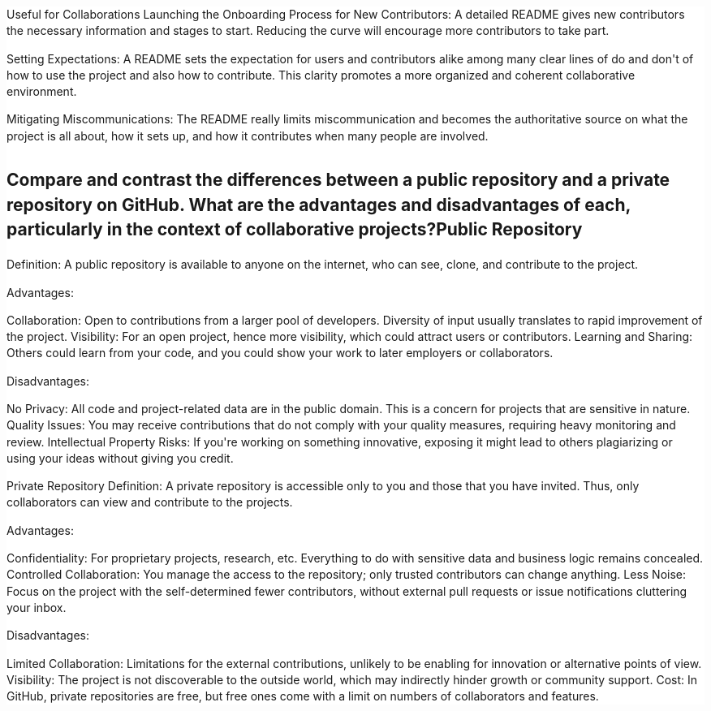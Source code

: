 Useful for Collaborations
Launching the Onboarding Process for New Contributors: A detailed README gives new contributors the necessary information and stages to start. Reducing the curve will encourage more contributors to take part.

Setting Expectations: A README sets the expectation for users and contributors alike among many clear lines of do and don't of how to use the project and also how to contribute. This clarity promotes a more organized and coherent collaborative environment.

Mitigating Miscommunications: The README really limits miscommunication and becomes the authoritative source on what the project is all about, how it sets up, and how it contributes when many people are involved.

## Compare and contrast the differences between a public repository and a private repository on GitHub. What are the advantages and disadvantages of each, particularly in the context of collaborative projects?Public Repository
Definition: A public repository is available to anyone on the internet, who can see, clone, and contribute to the project.

Advantages:

Collaboration: Open to contributions from a larger pool of developers. Diversity of input usually translates to rapid improvement of the project.
Visibility: For an open project, hence more visibility, which could attract users or contributors.
Learning and Sharing: Others could learn from your code, and you could show your work to later employers or collaborators.

Disadvantages:

No Privacy: All code and project-related data are in the public domain. This is a concern for projects that are sensitive in nature.
Quality Issues: You may receive contributions that do not comply with your quality measures, requiring heavy monitoring and review.
Intellectual Property Risks: If you're working on something innovative, exposing it might lead to others plagiarizing or using your ideas without giving you credit.

Private Repository
Definition: A private repository is accessible only to you and those that you have invited. Thus, only collaborators can view and contribute to the projects.

Advantages:

Confidentiality: For proprietary projects, research, etc. Everything to do with sensitive data and business logic remains concealed.
Controlled Collaboration: You manage the access to the repository; only trusted contributors can change anything.
Less Noise: Focus on the project with the self-determined fewer contributors, without external pull requests or issue notifications cluttering your inbox.

Disadvantages:

Limited Collaboration: Limitations for the external contributions, unlikely to be enabling for innovation or alternative points of view.
Visibility: The project is not discoverable to the outside world, which may indirectly hinder growth or community support.
Cost: In GitHub, private repositories are free, but free ones come with a limit on numbers of collaborators and features.
